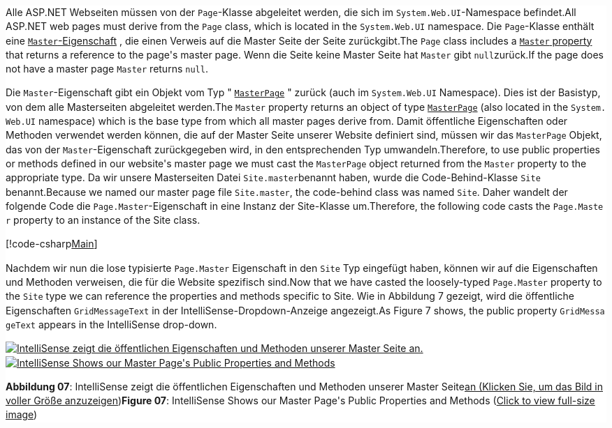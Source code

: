 <span data-ttu-id="82769-243">Alle ASP.NET Webseiten müssen von der `Page`-Klasse abgeleitet werden, die sich im `System.Web.UI`-Namespace befindet.</span><span class="sxs-lookup"><span data-stu-id="82769-243">All ASP.NET web pages must derive from the `Page` class, which is located in the `System.Web.UI` namespace.</span></span> <span data-ttu-id="82769-244">Die `Page`-Klasse enthält eine [`Master`-Eigenschaft](https://msdn.microsoft.com/library/system.web.ui.page.master.aspx) , die einen Verweis auf die Master Seite der Seite zurückgibt.</span><span class="sxs-lookup"><span data-stu-id="82769-244">The `Page` class includes a [`Master` property](https://msdn.microsoft.com/library/system.web.ui.page.master.aspx) that returns a reference to the page's master page.</span></span> <span data-ttu-id="82769-245">Wenn die Seite keine Master Seite hat `Master` gibt `null`zurück.</span><span class="sxs-lookup"><span data-stu-id="82769-245">If the page does not have a master page `Master` returns `null`.</span></span>

<span data-ttu-id="82769-246">Die `Master`-Eigenschaft gibt ein Objekt vom Typ " [`MasterPage`](https://msdn.microsoft.com/library/system.web.ui.masterpage.aspx) " zurück (auch im `System.Web.UI` Namespace). Dies ist der Basistyp, von dem alle Masterseiten abgeleitet werden.</span><span class="sxs-lookup"><span data-stu-id="82769-246">The `Master` property returns an object of type [`MasterPage`](https://msdn.microsoft.com/library/system.web.ui.masterpage.aspx) (also located in the `System.Web.UI` namespace) which is the base type from which all master pages derive from.</span></span> <span data-ttu-id="82769-247">Damit öffentliche Eigenschaften oder Methoden verwendet werden können, die auf der Master Seite unserer Website definiert sind, müssen wir das `MasterPage` Objekt, das von der `Master`-Eigenschaft zurückgegeben wird, in den entsprechenden Typ umwandeln.</span><span class="sxs-lookup"><span data-stu-id="82769-247">Therefore, to use public properties or methods defined in our website's master page we must cast the `MasterPage` object returned from the `Master` property to the appropriate type.</span></span> <span data-ttu-id="82769-248">Da wir unsere Masterseiten Datei `Site.master`benannt haben, wurde die Code-Behind-Klasse `Site`benannt.</span><span class="sxs-lookup"><span data-stu-id="82769-248">Because we named our master page file `Site.master`, the code-behind class was named `Site`.</span></span> <span data-ttu-id="82769-249">Daher wandelt der folgende Code die `Page.Master`-Eigenschaft in eine Instanz der Site-Klasse um.</span><span class="sxs-lookup"><span data-stu-id="82769-249">Therefore, the following code casts the `Page.Master` property to an instance of the Site class.</span></span>

[!code-csharp[Main](interacting-with-the-master-page-from-the-content-page-cs/samples/sample8.cs)]

<span data-ttu-id="82769-250">Nachdem wir nun die lose typisierte `Page.Master` Eigenschaft in den `Site` Typ eingefügt haben, können wir auf die Eigenschaften und Methoden verweisen, die für die Website spezifisch sind.</span><span class="sxs-lookup"><span data-stu-id="82769-250">Now that we have casted the loosely-typed `Page.Master` property to the `Site` type we can reference the properties and methods specific to Site.</span></span> <span data-ttu-id="82769-251">Wie in Abbildung 7 gezeigt, wird die öffentliche Eigenschaften `GridMessageText` in der IntelliSense-Dropdown-Anzeige angezeigt.</span><span class="sxs-lookup"><span data-stu-id="82769-251">As Figure 7 shows, the public property `GridMessageText` appears in the IntelliSense drop-down.</span></span>

<span data-ttu-id="82769-252">[![IntelliSense zeigt die öffentlichen Eigenschaften und Methoden unserer Master Seite an.](interacting-with-the-master-page-from-the-content-page-cs/_static/image20.png)](interacting-with-the-master-page-from-the-content-page-cs/_static/image19.png)</span><span class="sxs-lookup"><span data-stu-id="82769-252">[![IntelliSense Shows our Master Page's Public Properties and Methods](interacting-with-the-master-page-from-the-content-page-cs/_static/image20.png)](interacting-with-the-master-page-from-the-content-page-cs/_static/image19.png)</span></span>

<span data-ttu-id="82769-253">**Abbildung 07**: IntelliSense zeigt die öffentlichen Eigenschaften und Methoden unserer Master Seite[an (Klicken Sie, um das Bild in voller Größe anzuzeigen](interacting-with-the-master-page-from-the-content-page-cs/_static/image21.png))</span><span class="sxs-lookup"><span data-stu-id="82769-253">**Figure 07**: IntelliSense Shows our Master Page's Public Properties and Methods  ([Click to view full-size image](interacting-with-the-master-page-from-the-content-page-cs/_static/image21.png))</span></span>
